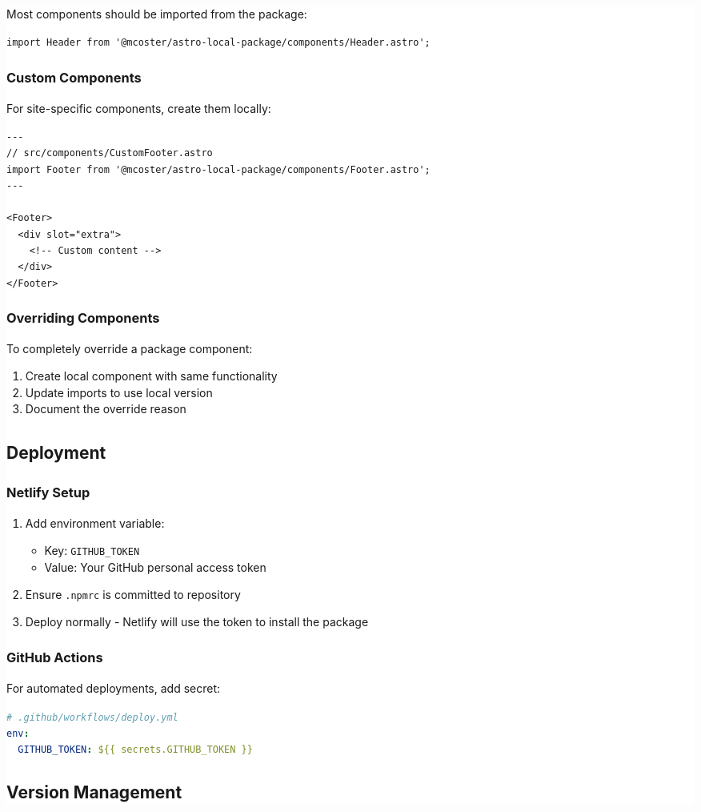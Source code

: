 Most components should be imported from the package:

```astro
import Header from '@mcoster/astro-local-package/components/Header.astro';
```

### Custom Components

For site-specific components, create them locally:

```astro
---
// src/components/CustomFooter.astro
import Footer from '@mcoster/astro-local-package/components/Footer.astro';
---

<Footer>
  <div slot="extra">
    <!-- Custom content -->
  </div>
</Footer>
```

### Overriding Components

To completely override a package component:

1. Create local component with same functionality
2. Update imports to use local version
3. Document the override reason

## Deployment

### Netlify Setup

1. Add environment variable:
   - Key: `GITHUB_TOKEN`
   - Value: Your GitHub personal access token

2. Ensure `.npmrc` is committed to repository

3. Deploy normally - Netlify will use the token to install the package

### GitHub Actions

For automated deployments, add secret:

```yaml
# .github/workflows/deploy.yml
env:
  GITHUB_TOKEN: ${{ secrets.GITHUB_TOKEN }}
```

## Version Management
